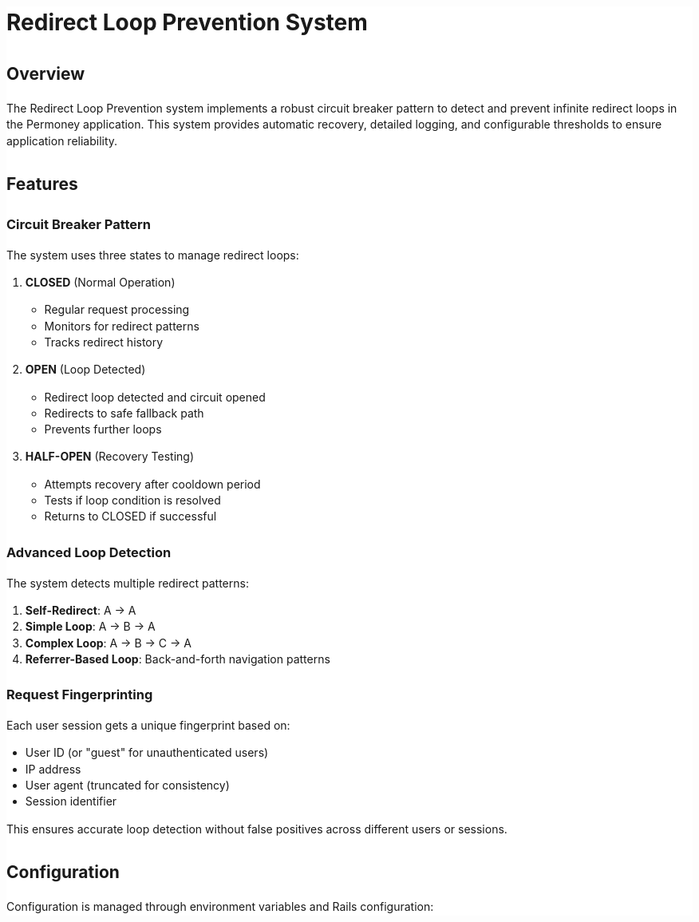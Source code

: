 # Redirect Loop Prevention System

## Overview

The Redirect Loop Prevention system implements a robust circuit breaker pattern to detect and prevent infinite redirect loops in the Permoney application. This system provides automatic recovery, detailed logging, and configurable thresholds to ensure application reliability.

## Features

### Circuit Breaker Pattern
The system uses three states to manage redirect loops:

1. **CLOSED** (Normal Operation)
   - Regular request processing
   - Monitors for redirect patterns
   - Tracks redirect history

2. **OPEN** (Loop Detected)
   - Redirect loop detected and circuit opened
   - Redirects to safe fallback path
   - Prevents further loops

3. **HALF-OPEN** (Recovery Testing)
   - Attempts recovery after cooldown period
   - Tests if loop condition is resolved
   - Returns to CLOSED if successful

### Advanced Loop Detection

The system detects multiple redirect patterns:

1. **Self-Redirect**: A → A
2. **Simple Loop**: A → B → A
3. **Complex Loop**: A → B → C → A
4. **Referrer-Based Loop**: Back-and-forth navigation patterns

### Request Fingerprinting

Each user session gets a unique fingerprint based on:
- User ID (or "guest" for unauthenticated users)
- IP address
- User agent (truncated for consistency)
- Session identifier

This ensures accurate loop detection without false positives across different users or sessions.

## Configuration

Configuration is managed through environment variables and Rails configuration:
